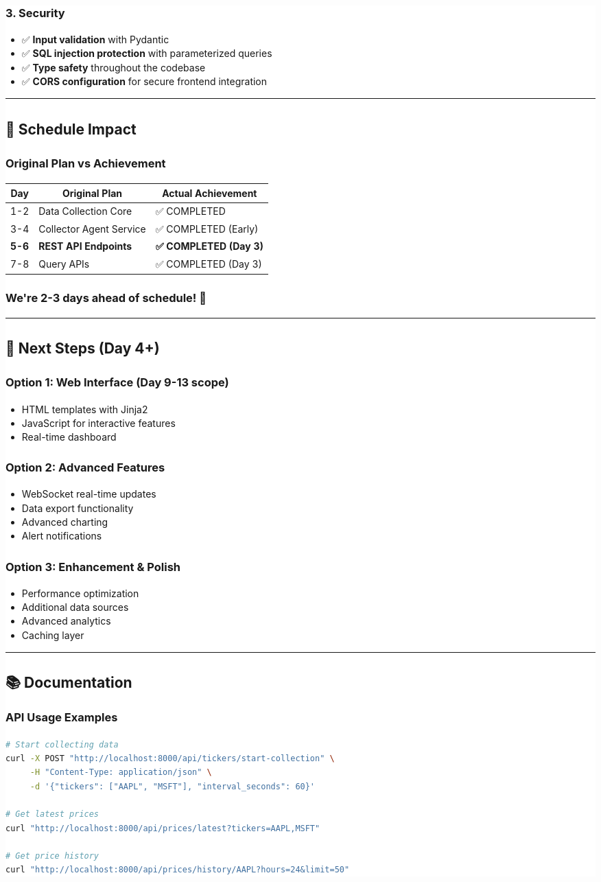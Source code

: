 ### **3. Security**
- ✅ **Input validation** with Pydantic
- ✅ **SQL injection protection** with parameterized queries
- ✅ **Type safety** throughout the codebase
- ✅ **CORS configuration** for secure frontend integration

---

## 🎯 **Schedule Impact**

### **Original Plan vs Achievement**
| Day | Original Plan | Actual Achievement |
|-----|---------------|-------------------|
| 1-2 | Data Collection Core | ✅ COMPLETED |
| 3-4 | Collector Agent Service | ✅ COMPLETED (Early) |
| **5-6** | **REST API Endpoints** | **✅ COMPLETED (Day 3)** |
| 7-8 | Query APIs | ✅ COMPLETED (Day 3) |

### **We're 2-3 days ahead of schedule!** 🎉

---

## 🔄 **Next Steps (Day 4+)**

### **Option 1: Web Interface (Day 9-13 scope)**
- HTML templates with Jinja2
- JavaScript for interactive features
- Real-time dashboard

### **Option 2: Advanced Features**
- WebSocket real-time updates
- Data export functionality
- Advanced charting
- Alert notifications

### **Option 3: Enhancement & Polish**
- Performance optimization
- Additional data sources
- Advanced analytics
- Caching layer

---

## 📚 **Documentation**

### **API Usage Examples**
```bash
# Start collecting data
curl -X POST "http://localhost:8000/api/tickers/start-collection" \
     -H "Content-Type: application/json" \
     -d '{"tickers": ["AAPL", "MSFT"], "interval_seconds": 60}'

# Get latest prices
curl "http://localhost:8000/api/prices/latest?tickers=AAPL,MSFT"

# Get price history
curl "http://localhost:8000/api/prices/history/AAPL?hours=24&limit=50"
```